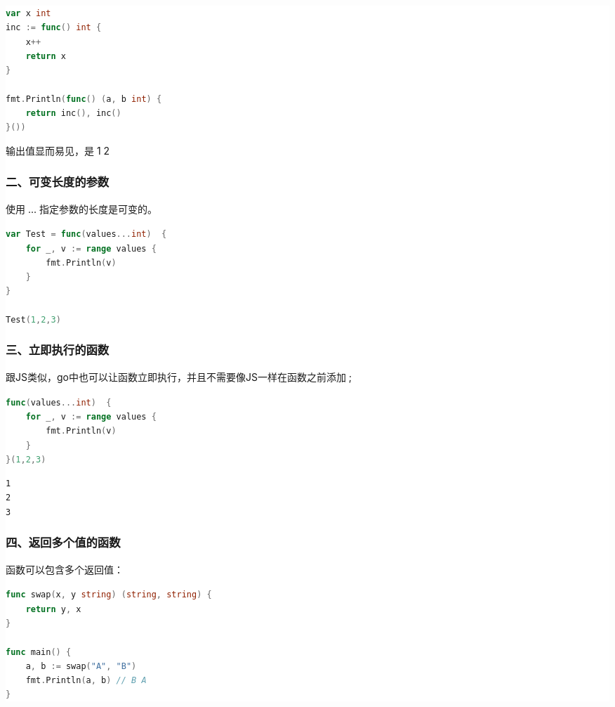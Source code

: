 ```go
var x int
inc := func() int {
    x++
    return x
}

fmt.Println(func() (a, b int) {
    return inc(), inc()
}())
```

输出值显而易见，是 1 2

### 二、可变长度的参数

使用 ... 指定参数的长度是可变的。

```go
var Test = func(values...int)  {
    for _, v := range values {
        fmt.Println(v)
    }
}

Test(1,2,3)
```

### 三、立即执行的函数

跟JS类似，go中也可以让函数立即执行，并且不需要像JS一样在函数之前添加 ; 

```go
func(values...int)  {
    for _, v := range values {
        fmt.Println(v)
    }
}(1,2,3)
```

```
1
2
3
```

### 四、返回多个值的函数

函数可以包含多个返回值：

```go
func swap(x, y string) (string, string) {
	return y, x
}

func main() {
	a, b := swap("A", "B")
	fmt.Println(a, b) // B A
}
```

